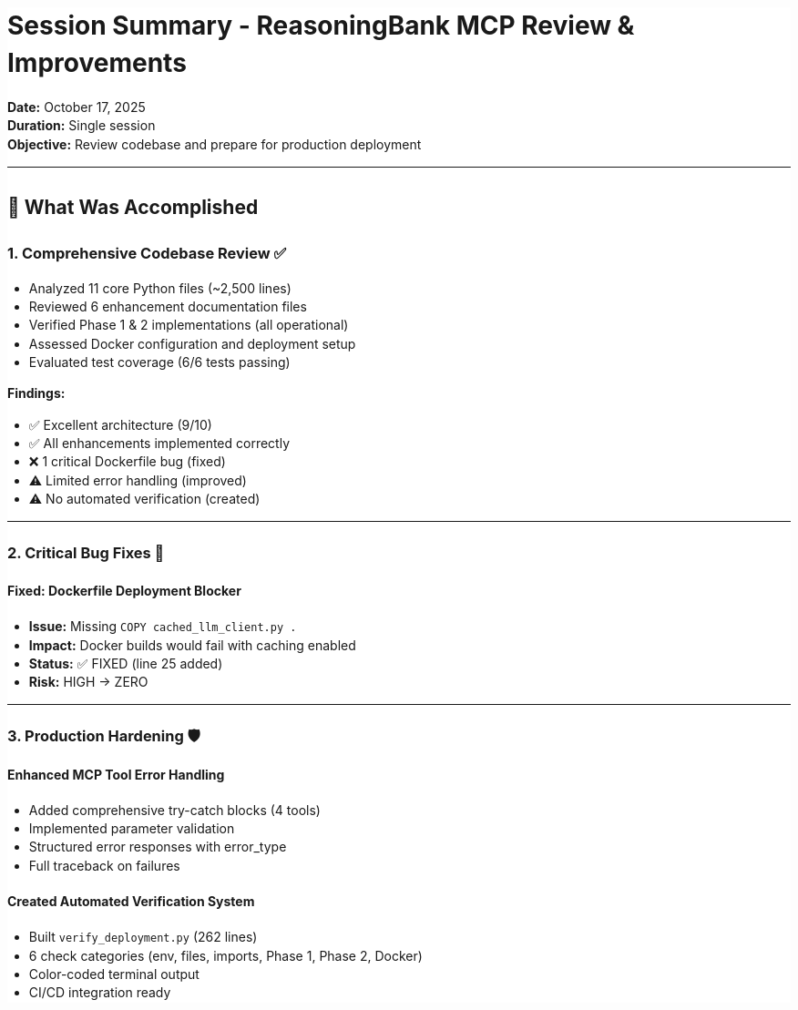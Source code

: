 # Session Summary - ReasoningBank MCP Review & Improvements

**Date:** October 17, 2025  
**Duration:** Single session  
**Objective:** Review codebase and prepare for production deployment

---

## 🎯 What Was Accomplished

### **1. Comprehensive Codebase Review** ✅
- Analyzed 11 core Python files (~2,500 lines)
- Reviewed 6 enhancement documentation files
- Verified Phase 1 & 2 implementations (all operational)
- Assessed Docker configuration and deployment setup
- Evaluated test coverage (6/6 tests passing)

**Findings:**
- ✅ Excellent architecture (9/10)
- ✅ All enhancements implemented correctly
- ❌ 1 critical Dockerfile bug (fixed)
- ⚠️ Limited error handling (improved)
- ⚠️ No automated verification (created)

---

### **2. Critical Bug Fixes** 🐛

#### **Fixed: Dockerfile Deployment Blocker**
- **Issue:** Missing `COPY cached_llm_client.py .`
- **Impact:** Docker builds would fail with caching enabled
- **Status:** ✅ FIXED (line 25 added)
- **Risk:** HIGH → ZERO

---

### **3. Production Hardening** 🛡️

#### **Enhanced MCP Tool Error Handling**
- Added comprehensive try-catch blocks (4 tools)
- Implemented parameter validation
- Structured error responses with error_type
- Full traceback on failures

#### **Created Automated Verification System**
- Built `verify_deployment.py` (262 lines)
- 6 check categories (env, files, imports, Phase 1, Phase 2, Docker)
- Color-coded terminal output
- CI/CD integration ready

